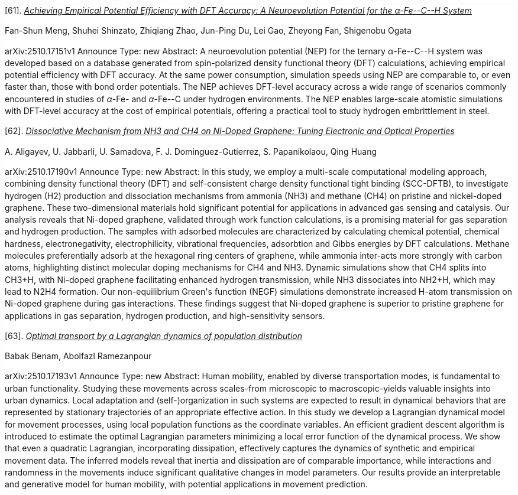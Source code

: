 

[61]. [*Achieving Empirical Potential Efficiency with DFT Accuracy: A Neuroevolution Potential for the $\alpha$-Fe--C--H System*](https://arxiv.org/abs/2510.17151 "Achieving Empirical Potential Efficiency with DFT Accuracy: A Neuroevolution Potential for the $\alpha$-Fe--C--H System")

Fan-Shun Meng, Shuhei Shinzato, Zhiqiang Zhao, Jun-Ping Du, Lei Gao, Zheyong Fan, Shigenobu Ogata

arXiv:2510.17151v1 Announce Type: new 
Abstract: A neuroevolution potential (NEP) for the ternary $\alpha$-Fe--C--H system was developed based on a database generated from spin-polarized density functional theory (DFT) calculations, achieving empirical potential efficiency with DFT accuracy. At the same power consumption, simulation speeds using NEP are comparable to, or even faster than, those with bond order potentials. The NEP achieves DFT-level accuracy across a wide range of scenarios commonly encountered in studies of $\alpha$-Fe- and $\alpha$-Fe--C under hydrogen environments. The NEP enables large-scale atomistic simulations with DFT-level accuracy at the cost of empirical potentials, offering a practical tool to study hydrogen embrittlement in steel.



[62]. [*Dissociative Mechanism from NH3 and CH4 on Ni-Doped Graphene: Tuning Electronic and Optical Properties*](https://arxiv.org/abs/2510.17190 "Dissociative Mechanism from NH3 and CH4 on Ni-Doped Graphene: Tuning Electronic and Optical Properties")

A. Aligayev, U. Jabbarli, U. Samadova, F. J. Dominguez-Gutierrez, S. Papanikolaou, Qing Huang

arXiv:2510.17190v1 Announce Type: new 
Abstract: In this study, we employ a multi-scale computational modeling approach, combining density functional theory (DFT) and self-consistent charge density functional tight binding (SCC-DFTB), to investigate hydrogen (H2) production and dissociation mechanisms from ammonia (NH3) and methane (CH4) on pristine and nickel-doped graphene. These two-dimensional materials hold significant potential for applications in advanced gas sensing and catalysis. Our analysis reveals that Ni-doped graphene, validated through work function calculations, is a promising material for gas separation and hydrogen production. The samples with adsorbed molecules are characterized by calculating chemical potential, chemical hardness, electronegativity, electrophilicity, vibrational frequencies, adsorbtion and Gibbs energies by DFT calculations. Methane molecules preferentially adsorb at the hexagonal ring centers of graphene, while ammonia inter-acts more strongly with carbon atoms, highlighting distinct molecular doping mechanisms for CH4 and NH3. Dynamic simulations show that CH4 splits into CH3+H, with Ni-doped graphene facilitating enhanced hydrogen transmission, while NH3 dissociates into NH2+H, which may lead to N2H4 formation. Our non-equilibrium Green's function (NEGF) simulations demonstrate increased H-atom transmission on Ni-doped graphene during gas interactions. These findings suggest that Ni-doped graphene is superior to pristine graphene for applications in gas separation, hydrogen production, and high-sensitivity sensors.



[63]. [*Optimal transport by a Lagrangian dynamics of population distribution*](https://arxiv.org/abs/2510.17193 "Optimal transport by a Lagrangian dynamics of population distribution")

Babak Benam, Abolfazl Ramezanpour

arXiv:2510.17193v1 Announce Type: new 
Abstract: Human mobility, enabled by diverse transportation modes, is fundamental to urban functionality. Studying these movements across scales-from microscopic to macroscopic-yields valuable insights into urban dynamics. Local adaptation and (self-)organization in such systems are expected to result in dynamical behaviors that are represented by stationary trajectories of an appropriate effective action. In this study we develop a Lagrangian dynamical model for movement processes, using local population functions as the coordinate variables. An efficient gradient descent algorithm is introduced to estimate the optimal Lagrangian parameters minimizing a local error function of the dynamical process. We show that even a quadratic Lagrangian, incorporating dissipation, effectively captures the dynamics of synthetic and empirical movement data. The inferred models reveal that inertia and dissipation are of comparable importance, while interactions and randomness in the movements induce significant qualitative changes in model parameters. Our results provide an interpretable and generative model for human mobility, with potential applications in movement prediction.
